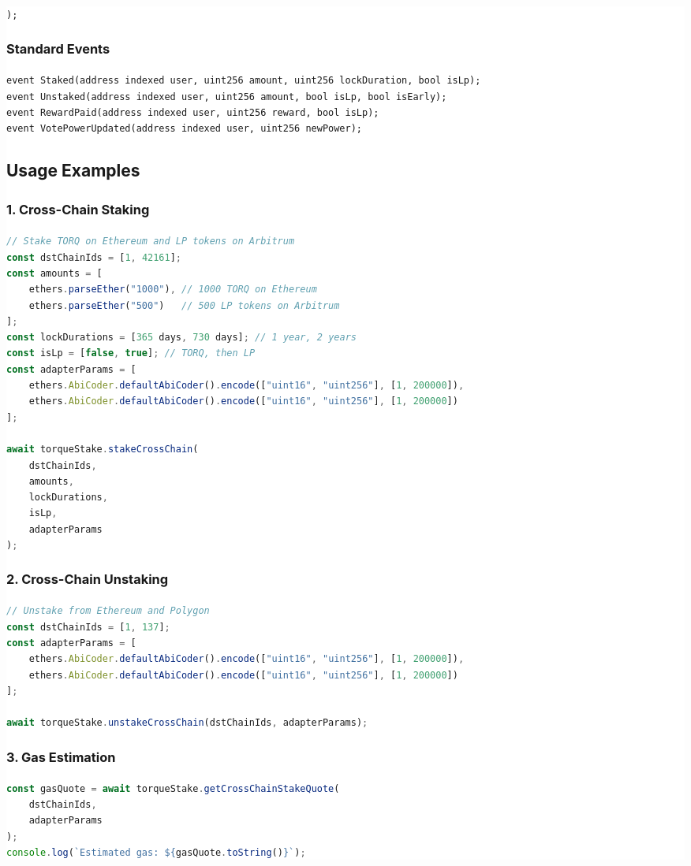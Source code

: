 ```solidity
);
```

### Standard Events
```solidity
event Staked(address indexed user, uint256 amount, uint256 lockDuration, bool isLp);
event Unstaked(address indexed user, uint256 amount, bool isLp, bool isEarly);
event RewardPaid(address indexed user, uint256 reward, bool isLp);
event VotePowerUpdated(address indexed user, uint256 newPower);
```

## Usage Examples

### 1. Cross-Chain Staking
```typescript
// Stake TORQ on Ethereum and LP tokens on Arbitrum
const dstChainIds = [1, 42161];
const amounts = [
    ethers.parseEther("1000"), // 1000 TORQ on Ethereum
    ethers.parseEther("500")   // 500 LP tokens on Arbitrum
];
const lockDurations = [365 days, 730 days]; // 1 year, 2 years
const isLp = [false, true]; // TORQ, then LP
const adapterParams = [
    ethers.AbiCoder.defaultAbiCoder().encode(["uint16", "uint256"], [1, 200000]),
    ethers.AbiCoder.defaultAbiCoder().encode(["uint16", "uint256"], [1, 200000])
];

await torqueStake.stakeCrossChain(
    dstChainIds,
    amounts,
    lockDurations,
    isLp,
    adapterParams
);
```

### 2. Cross-Chain Unstaking
```typescript
// Unstake from Ethereum and Polygon
const dstChainIds = [1, 137];
const adapterParams = [
    ethers.AbiCoder.defaultAbiCoder().encode(["uint16", "uint256"], [1, 200000]),
    ethers.AbiCoder.defaultAbiCoder().encode(["uint16", "uint256"], [1, 200000])
];

await torqueStake.unstakeCrossChain(dstChainIds, adapterParams);
```

### 3. Gas Estimation
```typescript
const gasQuote = await torqueStake.getCrossChainStakeQuote(
    dstChainIds,
    adapterParams
);
console.log(`Estimated gas: ${gasQuote.toString()}`);
```
